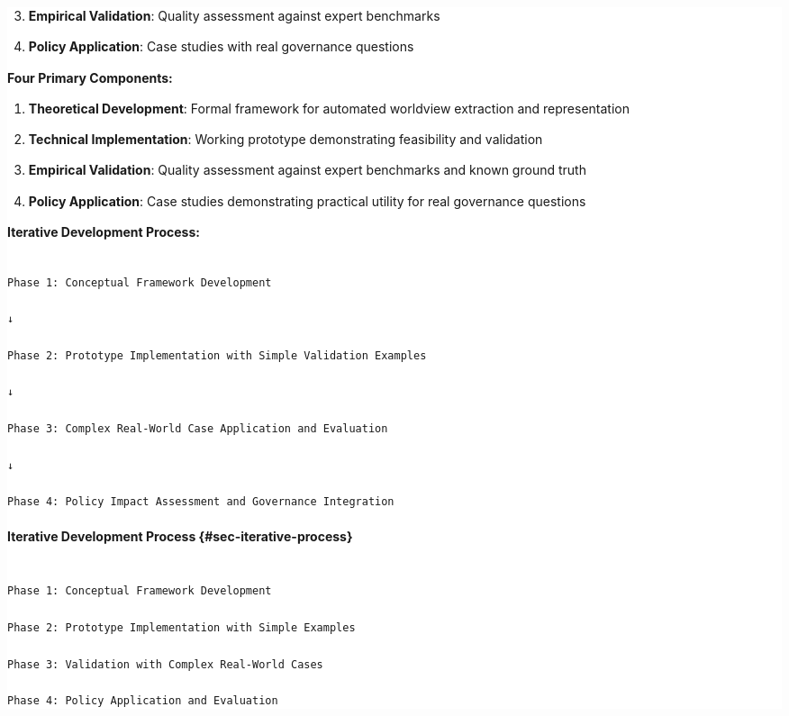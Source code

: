 3. **Empirical Validation**: Quality assessment against expert benchmarks

4. **Policy Application**: Case studies with real governance questions

  

**Four Primary Components:**

  

1. **Theoretical Development**: Formal framework for automated worldview extraction and representation

2. **Technical Implementation**: Working prototype demonstrating feasibility and validation

3. **Empirical Validation**: Quality assessment against expert benchmarks and known ground truth

4. **Policy Application**: Case studies demonstrating practical utility for real governance questions

  

**Iterative Development Process:**

  

```

Phase 1: Conceptual Framework Development

↓

Phase 2: Prototype Implementation with Simple Validation Examples

↓

Phase 3: Complex Real-World Case Application and Evaluation

↓

Phase 4: Policy Impact Assessment and Governance Integration

```

  
  

#### Iterative Development Process {#sec-iterative-process}

  

```

Phase 1: Conceptual Framework Development

Phase 2: Prototype Implementation with Simple Examples

Phase 3: Validation with Complex Real-World Cases

Phase 4: Policy Application and Evaluation

```
